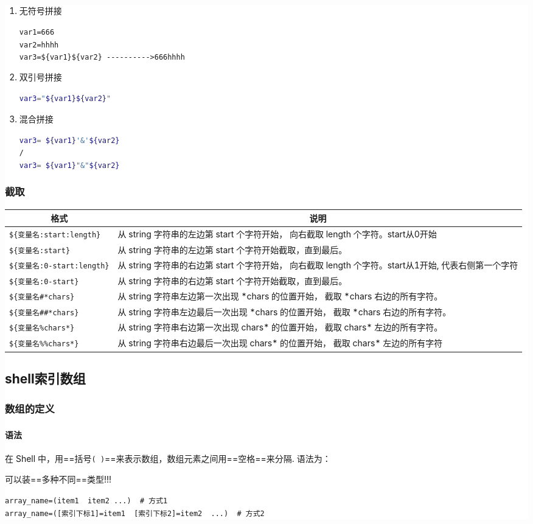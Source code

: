 1. 无符号拼接

   ```
   var1=666
   var2=hhhh
   var3=${var1}${var2} ---------->666hhhh
   ```

2. 双引号拼接

   ```bash
   var3="${var1}${var2}"
   ```

3. 混合拼接

   ```bash
   var3= ${var1}'&'${var2}
   /
   var3= ${var1}"&"${var2}
   ```

   

### 截取

| 格式                       | 说明                                                         |
| -------------------------- | ------------------------------------------------------------ |
| `${变量名:start:length}`   | 从 string 字符串的左边第 start 个字符开始， 向右截取 length 个字符。start从0开始 |
| `${变量名:start}`          | 从 string 字符串的左边第 start 个字符开始截取，直到最后。    |
| `${变量名:0-start:length}` | 从 string 字符串的右边第 start 个字符开始， 向右截取 length 个字符。start从1开始, 代表右侧第一个字符 |
| `${变量名:0-start}`        | 从 string 字符串的右边第 start 个字符开始截取，直到最后。    |
| `${变量名#*chars}`         | 从 string 字符串左边第一次出现 *chars 的位置开始， 截取 *chars 右边的所有字符。 |
| `${变量名##*chars}`        | 从 string 字符串左边最后一次出现 *chars 的位置开始， 截取 *chars 右边的所有字符。 |
| `${变量名%chars*}`         | 从 string 字符串右边第一次出现 chars* 的位置开始， 截取 chars* 左边的所有字符。 |
| `${变量名%%chars*}`        | 从 string 字符串右边最后一次出现 chars* 的位置开始， 截取 chars* 左边的所有字符 |



## shell索引数组

### 数组的定义

#### 语法

在 Shell 中，用==括号`( )`==来表示数组，数组元素之间用==空格==来分隔. 语法为：

可以装==多种不同==类型!!!

```shell
array_name=(item1  item2 ...)  # 方式1
array_name=([索引下标1]=item1  [索引下标2]=item2  ...)  # 方式2
```
